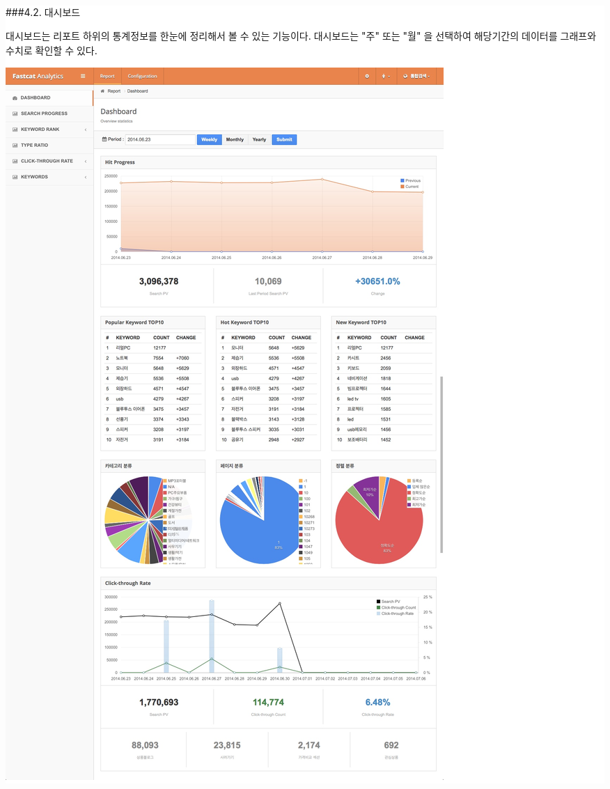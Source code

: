 ###4.2. 대시보드

대시보드는 리포트 하위의 통계정보를 한눈에 정리해서 볼 수 있는 기능이다.
대시보드는 "주" 또는 "월" 을 선택하여 해당기간의 데이터를 그래프와 수치로 확인할 수 있다.

![](https://raw.githubusercontent.com/fastcat-co/fastcat-manuals/master/search-analytics/analytics-manual/ko/img/393.jpg)
